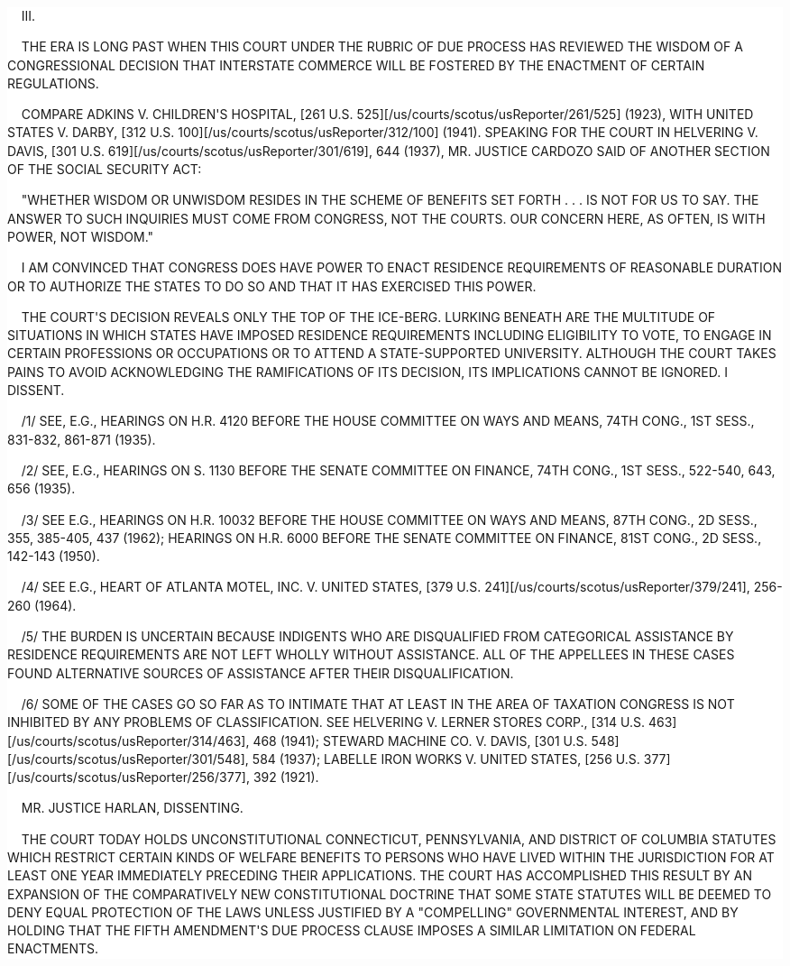     III.

    THE ERA IS LONG PAST WHEN THIS COURT UNDER THE RUBRIC OF DUE PROCESS HAS REVIEWED THE WISDOM OF A CONGRESSIONAL DECISION THAT INTERSTATE COMMERCE WILL BE FOSTERED BY THE ENACTMENT OF CERTAIN REGULATIONS.

    COMPARE ADKINS V. CHILDREN'S HOSPITAL, [261 U.S. 525][/us/courts/scotus/usReporter/261/525] (1923), WITH UNITED STATES V. DARBY, [312 U.S. 100][/us/courts/scotus/usReporter/312/100] (1941).  SPEAKING FOR THE COURT IN HELVERING V. DAVIS, [301 U.S. 619][/us/courts/scotus/usReporter/301/619], 644 (1937), MR. JUSTICE CARDOZO SAID OF ANOTHER SECTION OF THE SOCIAL SECURITY ACT:

    "WHETHER WISDOM OR UNWISDOM RESIDES IN THE SCHEME OF BENEFITS SET FORTH . . . IS NOT FOR US TO SAY.  THE ANSWER TO SUCH INQUIRIES MUST COME FROM CONGRESS, NOT THE COURTS.  OUR CONCERN HERE, AS OFTEN, IS WITH POWER, NOT WISDOM."

    I AM CONVINCED THAT CONGRESS DOES HAVE POWER TO ENACT RESIDENCE REQUIREMENTS OF REASONABLE DURATION OR TO AUTHORIZE THE STATES TO DO SO AND THAT IT HAS EXERCISED THIS POWER.

    THE COURT'S DECISION REVEALS ONLY THE TOP OF THE ICE-BERG.  LURKING BENEATH ARE THE MULTITUDE OF SITUATIONS IN WHICH STATES HAVE IMPOSED RESIDENCE REQUIREMENTS INCLUDING ELIGIBILITY TO VOTE, TO ENGAGE IN CERTAIN PROFESSIONS OR OCCUPATIONS OR TO ATTEND A STATE-SUPPORTED UNIVERSITY.  ALTHOUGH THE COURT TAKES PAINS TO AVOID ACKNOWLEDGING THE RAMIFICATIONS OF ITS DECISION, ITS IMPLICATIONS CANNOT BE IGNORED.  I DISSENT.

    /1/  SEE, E.G., HEARINGS ON H.R. 4120 BEFORE THE HOUSE COMMITTEE ON WAYS AND MEANS, 74TH CONG., 1ST SESS., 831-832, 861-871 (1935).

    /2/  SEE, E.G., HEARINGS ON S. 1130 BEFORE THE SENATE COMMITTEE ON FINANCE, 74TH CONG., 1ST SESS., 522-540, 643, 656 (1935).

    /3/  SEE E.G., HEARINGS ON H.R. 10032 BEFORE THE HOUSE COMMITTEE ON WAYS AND MEANS, 87TH CONG., 2D SESS., 355, 385-405, 437 (1962); HEARINGS ON H.R. 6000 BEFORE THE SENATE COMMITTEE ON FINANCE, 81ST CONG., 2D SESS., 142-143 (1950).

    /4/  SEE E.G., HEART OF ATLANTA MOTEL, INC. V. UNITED STATES, [379 U.S. 241][/us/courts/scotus/usReporter/379/241], 256-260 (1964).

    /5/  THE BURDEN IS UNCERTAIN BECAUSE INDIGENTS WHO ARE DISQUALIFIED FROM CATEGORICAL ASSISTANCE BY RESIDENCE REQUIREMENTS ARE NOT LEFT WHOLLY WITHOUT ASSISTANCE.  ALL OF THE APPELLEES IN THESE CASES FOUND ALTERNATIVE SOURCES OF ASSISTANCE AFTER THEIR DISQUALIFICATION.

    /6/  SOME OF THE CASES GO SO FAR AS TO INTIMATE THAT AT LEAST IN THE AREA OF TAXATION CONGRESS IS NOT INHIBITED BY ANY PROBLEMS OF CLASSIFICATION.  SEE HELVERING V. LERNER STORES CORP., [314 U.S. 463][/us/courts/scotus/usReporter/314/463], 468 (1941); STEWARD MACHINE CO. V. DAVIS, [301 U.S. 548][/us/courts/scotus/usReporter/301/548], 584 (1937); LABELLE IRON WORKS V. UNITED STATES, [256 U.S. 377][/us/courts/scotus/usReporter/256/377], 392 (1921).

    MR. JUSTICE HARLAN, DISSENTING.

    THE COURT TODAY HOLDS UNCONSTITUTIONAL CONNECTICUT, PENNSYLVANIA, AND DISTRICT OF COLUMBIA STATUTES WHICH RESTRICT CERTAIN KINDS OF WELFARE BENEFITS TO PERSONS WHO HAVE LIVED WITHIN THE JURISDICTION FOR AT LEAST ONE YEAR IMMEDIATELY PRECEDING THEIR APPLICATIONS.  THE COURT HAS ACCOMPLISHED THIS RESULT BY AN EXPANSION OF THE COMPARATIVELY NEW CONSTITUTIONAL DOCTRINE THAT SOME STATE STATUTES WILL BE DEEMED TO DENY EQUAL PROTECTION OF THE LAWS UNLESS JUSTIFIED BY A "COMPELLING" GOVERNMENTAL INTEREST, AND BY HOLDING THAT THE FIFTH AMENDMENT'S DUE PROCESS CLAUSE IMPOSES A SIMILAR LIMITATION ON FEDERAL ENACTMENTS.
